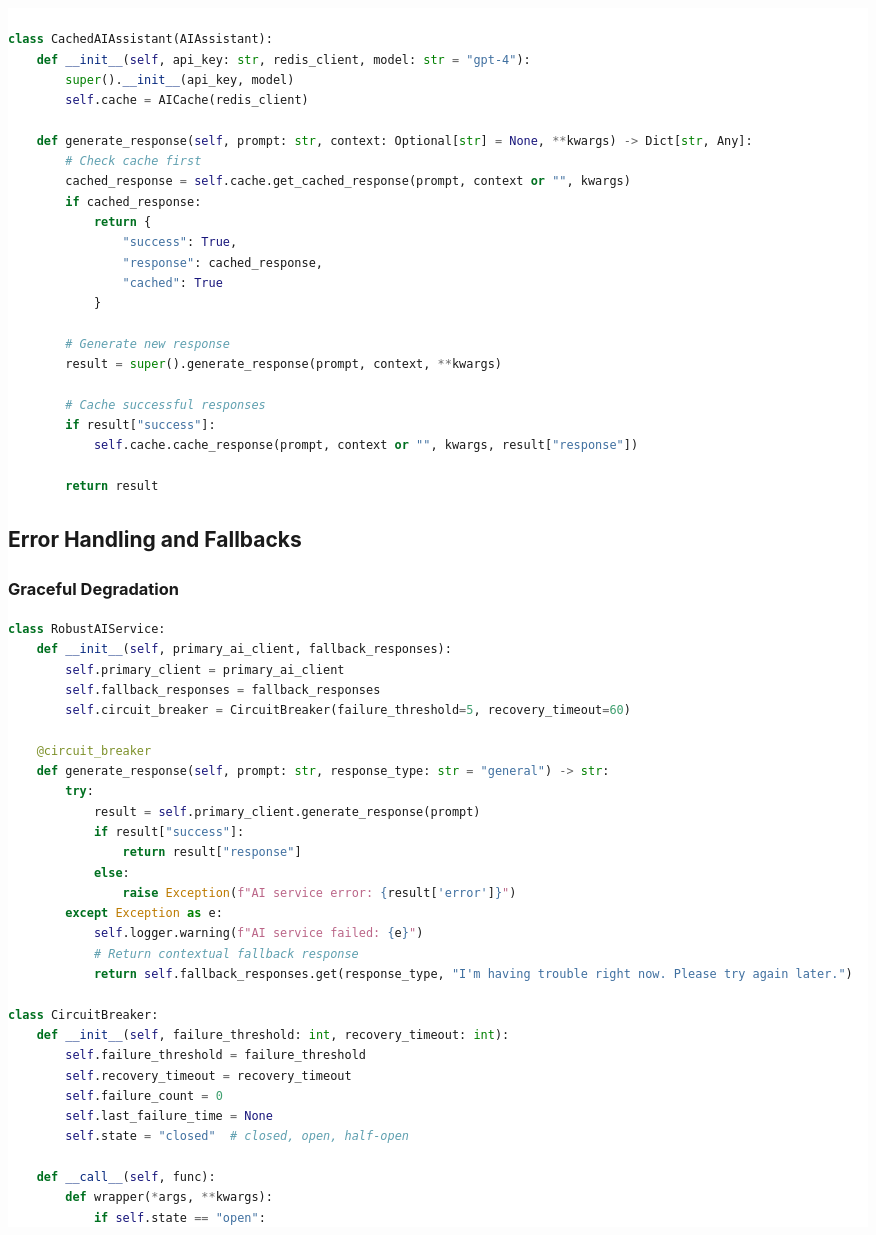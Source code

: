 ```python

class CachedAIAssistant(AIAssistant):
    def __init__(self, api_key: str, redis_client, model: str = "gpt-4"):
        super().__init__(api_key, model)
        self.cache = AICache(redis_client)
    
    def generate_response(self, prompt: str, context: Optional[str] = None, **kwargs) -> Dict[str, Any]:
        # Check cache first
        cached_response = self.cache.get_cached_response(prompt, context or "", kwargs)
        if cached_response:
            return {
                "success": True,
                "response": cached_response,
                "cached": True
            }
        
        # Generate new response
        result = super().generate_response(prompt, context, **kwargs)
        
        # Cache successful responses
        if result["success"]:
            self.cache.cache_response(prompt, context or "", kwargs, result["response"])
        
        return result
```

## Error Handling and Fallbacks

### Graceful Degradation

```python
class RobustAIService:
    def __init__(self, primary_ai_client, fallback_responses):
        self.primary_client = primary_ai_client
        self.fallback_responses = fallback_responses
        self.circuit_breaker = CircuitBreaker(failure_threshold=5, recovery_timeout=60)
    
    @circuit_breaker
    def generate_response(self, prompt: str, response_type: str = "general") -> str:
        try:
            result = self.primary_client.generate_response(prompt)
            if result["success"]:
                return result["response"]
            else:
                raise Exception(f"AI service error: {result['error']}")
        except Exception as e:
            self.logger.warning(f"AI service failed: {e}")
            # Return contextual fallback response
            return self.fallback_responses.get(response_type, "I'm having trouble right now. Please try again later.")

class CircuitBreaker:
    def __init__(self, failure_threshold: int, recovery_timeout: int):
        self.failure_threshold = failure_threshold
        self.recovery_timeout = recovery_timeout
        self.failure_count = 0
        self.last_failure_time = None
        self.state = "closed"  # closed, open, half-open
    
    def __call__(self, func):
        def wrapper(*args, **kwargs):
            if self.state == "open":
```